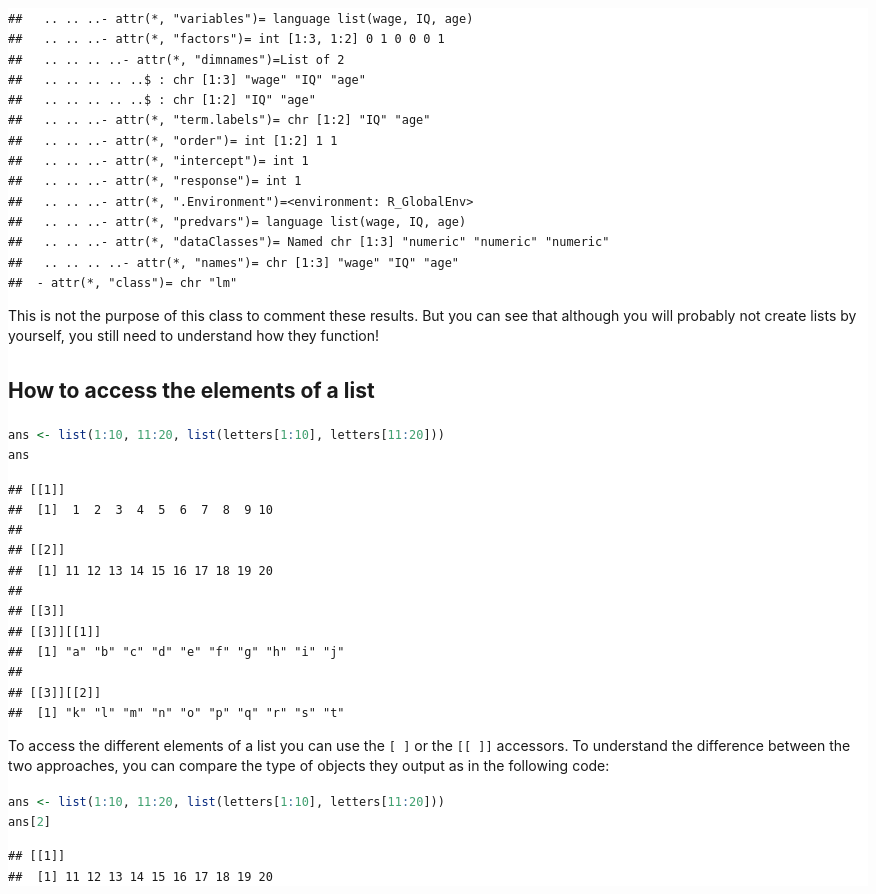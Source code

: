 ```
##   .. .. ..- attr(*, "variables")= language list(wage, IQ, age)
##   .. .. ..- attr(*, "factors")= int [1:3, 1:2] 0 1 0 0 0 1
##   .. .. .. ..- attr(*, "dimnames")=List of 2
##   .. .. .. .. ..$ : chr [1:3] "wage" "IQ" "age"
##   .. .. .. .. ..$ : chr [1:2] "IQ" "age"
##   .. .. ..- attr(*, "term.labels")= chr [1:2] "IQ" "age"
##   .. .. ..- attr(*, "order")= int [1:2] 1 1
##   .. .. ..- attr(*, "intercept")= int 1
##   .. .. ..- attr(*, "response")= int 1
##   .. .. ..- attr(*, ".Environment")=<environment: R_GlobalEnv> 
##   .. .. ..- attr(*, "predvars")= language list(wage, IQ, age)
##   .. .. ..- attr(*, "dataClasses")= Named chr [1:3] "numeric" "numeric" "numeric"
##   .. .. .. ..- attr(*, "names")= chr [1:3] "wage" "IQ" "age"
##  - attr(*, "class")= chr "lm"
```

This is not the purpose of this class to comment these results. But you can see that although you will probably not create lists by yourself, you still need to understand how they function!

## How to access the elements of a list


```r
ans <- list(1:10, 11:20, list(letters[1:10], letters[11:20]))
ans
```

```
## [[1]]
##  [1]  1  2  3  4  5  6  7  8  9 10
## 
## [[2]]
##  [1] 11 12 13 14 15 16 17 18 19 20
## 
## [[3]]
## [[3]][[1]]
##  [1] "a" "b" "c" "d" "e" "f" "g" "h" "i" "j"
## 
## [[3]][[2]]
##  [1] "k" "l" "m" "n" "o" "p" "q" "r" "s" "t"
```

To access the different elements of a list you can use the `[ ]`  or the `[[ ]]` accessors. To understand the difference between the two approaches, you can compare the type of objects they output as in the following code:


```r
ans <- list(1:10, 11:20, list(letters[1:10], letters[11:20]))
ans[2]
```

```
## [[1]]
##  [1] 11 12 13 14 15 16 17 18 19 20
```

